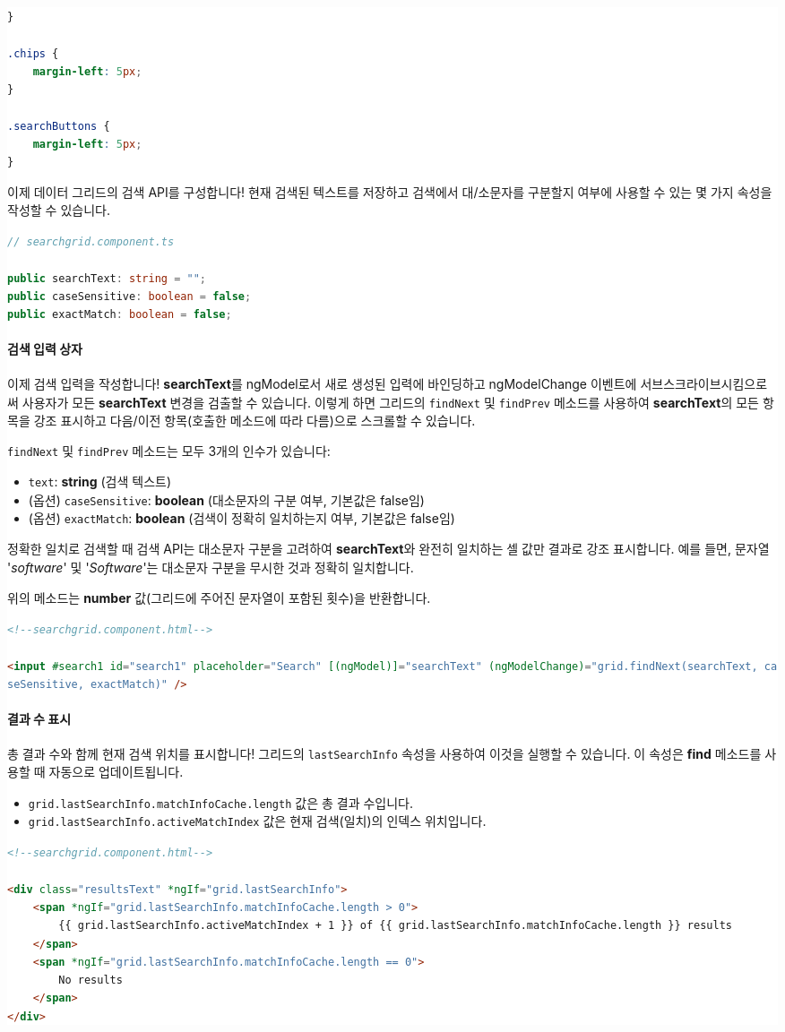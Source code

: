 ```css
}

.chips {
    margin-left: 5px;
}

.searchButtons {    
    margin-left: 5px;
}
```

이제 데이터 그리드의 검색 API를 구성합니다! 현재 검색된 텍스트를 저장하고 검색에서 대/소문자를 구분할지 여부에 사용할 수 있는 몇 가지 속성을 작성할 수 있습니다.

```typescript
// searchgrid.component.ts

public searchText: string = "";
public caseSensitive: boolean = false;
public exactMatch: boolean = false;
```

#### 검색 입력 상자

이제 검색 입력을 작성합니다! **searchText**를 ngModel로서 새로 생성된 입력에 바인딩하고 ngModelChange 이벤트에 서브스크라이브시킴으로써 사용자가 모든 **searchText** 변경을 검출할 수 있습니다. 이렇게 하면 그리드의 `findNext` 및 `findPrev` 메소드를 사용하여 **searchText**의 모든 항목을 강조 표시하고 다음/이전 항목(호출한 메소드에 따라 다름)으로 스크롤할 수 있습니다.

`findNext` 및 `findPrev` 메소드는 모두 3개의 인수가 있습니다:
- `text`: **string** (검색 텍스트)
- (옵션) `caseSensitive`: **boolean** (대소문자의 구분 여부, 기본값은 false임)
- (옵션)  `exactMatch`: **boolean** (검색이 정확히 일치하는지 여부, 기본값은 false임)

정확한 일치로 검색할 때 검색 API는 대소문자 구분을 고려하여 **searchText**와 완전히 일치하는 셀 값만 결과로 강조 표시합니다. 예를 들면, 문자열 '_software_' 및 '_Software_'는 대소문자 구분을 무시한 것과 정확히 일치합니다.

위의 메소드는 **number** 값(그리드에 주어진 문자열이 포함된 횟수)을 반환합니다.

```html
<!--searchgrid.component.html-->

<input #search1 id="search1" placeholder="Search" [(ngModel)]="searchText" (ngModelChange)="grid.findNext(searchText, caseSensitive, exactMatch)" />
```

#### 결과 수 표시
총 결과 수와 함께 현재 검색 위치를 표시합니다! 그리드의 `lastSearchInfo` 속성을 사용하여 이것을 실행할 수 있습니다. 이 속성은 **find** 메소드를 사용할 때 자동으로 업데이트됩니다.

- `grid.lastSearchInfo.matchInfoCache.length` 값은 총 결과 수입니다. 
- `grid.lastSearchInfo.activeMatchIndex` 값은 현재 검색(일치)의 인덱스 위치입니다. 

```html
<!--searchgrid.component.html-->

<div class="resultsText" *ngIf="grid.lastSearchInfo">
    <span *ngIf="grid.lastSearchInfo.matchInfoCache.length > 0">
        {{ grid.lastSearchInfo.activeMatchIndex + 1 }} of {{ grid.lastSearchInfo.matchInfoCache.length }} results
    </span>
    <span *ngIf="grid.lastSearchInfo.matchInfoCache.length == 0">
        No results
    </span>
</div>
```
